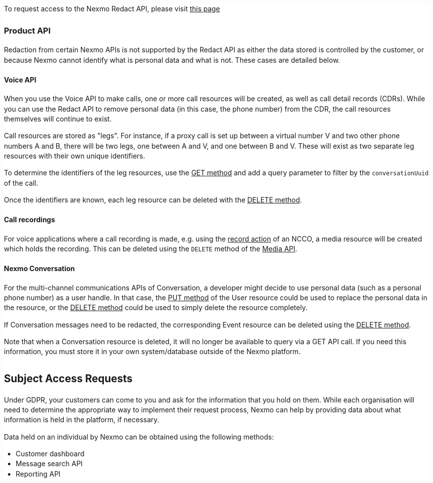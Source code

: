 To request access to the Nexmo Redact API, please visit [this page](https://info.nexmo.com/RedactAPI.html)

### Product API

Redaction from certain Nexmo APIs is not supported by the Redact API as either the data stored is controlled by the customer, or because Nexmo cannot identify what is personal data and what is not. These cases are detailed below.

#### Voice API

When you use the Voice API to make calls, one or more call resources will be created, as well as call detail records (CDRs). While you can use the Redact API to remove personal data (in this case, the phone number) from the CDR, the call resources themselves will continue to exist.

Call resources are stored as "legs". For instance, if a proxy call is set up between a virtual number V and two other phone numbers A and B, there will be two legs, one between A and V, and one between B and V. These will exist as two separate leg resources with their own unique identifiers.

To determine the identifiers of the leg resources, use the [GET method](/api/conversation#listLegs) and add a query parameter to filter by the `conversationUuid` of the call.

Once the identifiers are known, each leg resource can be deleted with the [DELETE method](/api/conversation#deleteLeg).

#### Call recordings

For voice applications where a call recording is made, e.g. using the [record action](/voice/voice-api/ncco-reference#record) of an NCCO, a media resource will be created which holds the recording. This can be deleted using the `DELETE` method of the [Media API](/api/media#delete-a-media-item).

#### Nexmo Conversation

For the multi-channel communications APIs of Conversation, a developer might decide to use personal data (such as a personal phone number) as a user handle. In that case, the [PUT method](/api/conversation#updateUser) of the User resource could be used to replace the personal data in the resource, or the [DELETE method](/api/conversation#deleteUser) could be used to simply delete the resource completely.

If Conversation messages need to be redacted, the corresponding Event resource can be deleted using the [DELETE method](/api/conversation#deleteEvent).

Note that when a Conversation resource is deleted, it will no longer be available to query via a GET API call. If you need this information, you must store it in your own system/database outside of the Nexmo platform.

## Subject Access Requests

Under GDPR, your customers can come to you and ask for the information that you hold on them. While each organisation will need to determine the appropriate way to implement their request process, Nexmo can help by providing data about what information is held in the platform, if necessary.

Data held on an individual by Nexmo can be obtained using the following methods:

* Customer dashboard
* Message search API
* Reporting API
